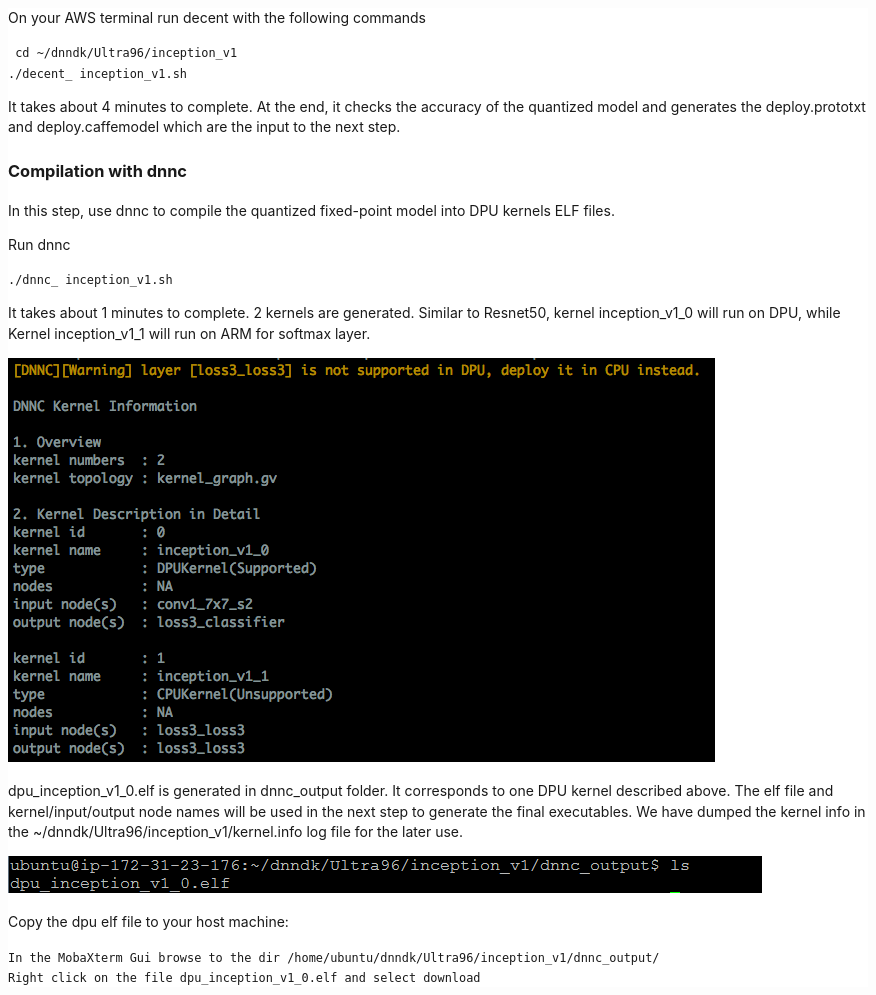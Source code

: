 On your AWS terminal run decent with the following commands

     cd ~/dnndk/Ultra96/inception_v1
    ./decent_ inception_v1.sh

It takes about 4 minutes to complete. At the end, it checks the accuracy of the quantized model and generates the deploy.prototxt and deploy.caffemodel which are the input to the next step.

### Compilation with dnnc
In this step, use dnnc to compile the quantized fixed-point model into DPU kernels ELF files.

Run dnnc

    ./dnnc_ inception_v1.sh

It takes about 1 minutes to complete. 2 kernels are generated. Similar to Resnet50, kernel inception_v1_0 will run on DPU, while Kernel inception_v1_1 will run on ARM for softmax layer.

![Inception Kenerls](./images/inception_kernels.png)

dpu_inception_v1_0.elf is generated in dnnc_output folder. It corresponds to one DPU kernel described above. The elf file and kernel/input/output node names will be used in the next step to generate the final executables. We have dumped the kernel info in the ~/dnndk/Ultra96/inception_v1/kernel.info log file for the later use.

![Inception ELF](./images/inception_elf.png)

Copy the dpu elf file to your host machine:
    
    In the MobaXterm Gui browse to the dir /home/ubuntu/dnndk/Ultra96/inception_v1/dnnc_output/
    Right click on the file dpu_inception_v1_0.elf and select download
